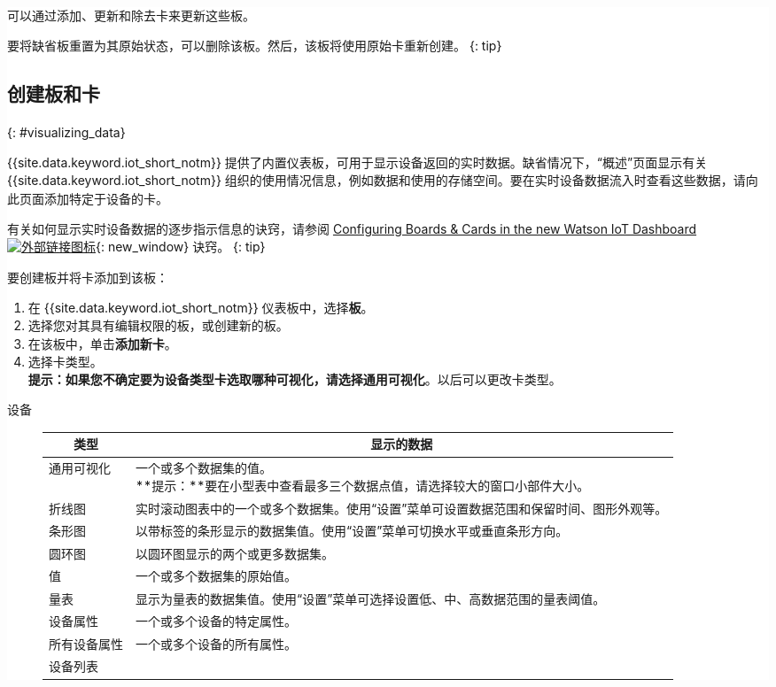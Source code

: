 可以通过添加、更新和除去卡来更新这些板。

要将缺省板重置为其原始状态，可以删除该板。然后，该板将使用原始卡重新创建。
{: tip}

## 创建板和卡
{: #visualizing_data}

{{site.data.keyword.iot_short_notm}} 提供了内置仪表板，可用于显示设备返回的实时数据。缺省情况下，“概述”页面显示有关 {{site.data.keyword.iot_short_notm}} 组织的使用情况信息，例如数据和使用的存储空间。要在实时设备数据流入时查看这些数据，请向此页面添加特定于设备的卡。

有关如何显示实时设备数据的逐步指示信息的诀窍，请参阅 [Configuring Boards & Cards in the new Watson IoT Dashboard ![外部链接图标](../../icons/launch-glyph.svg "外部链接图标")](https://developer.ibm.com/recipes/tutorials/configuring-the-cards-in-the-new-watson-iot-dashboard/){: new_window} 诀窍。
{: tip}

要创建板并将卡添加到该板：
1. 在 {{site.data.keyword.iot_short_notm}} 仪表板中，选择**板**。
2. 选择您对其具有编辑权限的板，或创建新的板。
3. 在该板中，单击**添加新卡**。
3. 选择卡类型。  
**提示：**如果您不确定要为设备类型卡选取哪种可视化，请选择**通用可视化**。以后可以更改卡类型。
<dl>
<dt>设备</dt>
<dd><table>
<thead>
<tr>
<th>类型</th>
<th>显示的数据</th>
</tr>
</thead>
<tbody>
<tr>
<td>通用可视化</td>
<td>一个或多个数据集的值。</br>**提示：**要在小型表中查看最多三个数据点值，请选择较大的窗口小部件大小。</td>
</tr>
<tr>
<td>折线图</td>
<td>实时滚动图表中的一个或多个数据集。使用“设置”菜单可设置数据范围和保留时间、图形外观等。</td>
<tr>
<td>条形图</td>
<td>以带标签的条形显示的数据集值。使用“设置”菜单可切换水平或垂直条形方向。</td>
</tr>
<tr>
<td>圆环图</td>
<td>以圆环图显示的两个或更多数据集。</td>
</tr>
<tr>
<td>值</td>
<td>一个或多个数据集的原始值。</td>
</tr>
<tr>
<td>量表</td>
<td>显示为量表的数据集值。使用“设置”菜单可选择设置低、中、高数据范围的量表阈值。</td>
</tr>
<tr>
<td>设备属性</td>
<td>一个或多个设备的特定属性。</td>
</tr>
<tr>
<td>所有设备属性</td>
<td>一个或多个设备的所有属性。</td>
</tr>
<tr>
<td>设备列表</td>
